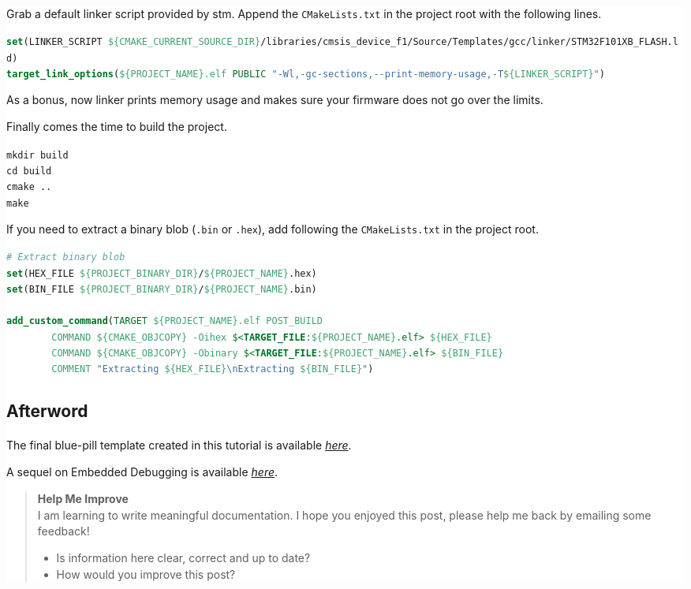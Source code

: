Grab a default linker script provided by stm. Append the `CMakeLists.txt` in the project root with the following lines.
```cmake
set(LINKER_SCRIPT ${CMAKE_CURRENT_SOURCE_DIR}/libraries/cmsis_device_f1/Source/Templates/gcc/linker/STM32F101XB_FLASH.ld)
target_link_options(${PROJECT_NAME}.elf PUBLIC "-Wl,-gc-sections,--print-memory-usage,-T${LINKER_SCRIPT}")
```
As a bonus, now linker prints memory usage and makes sure your firmware does not go over the limits.

Finally comes the time to build the project.
```shell
mkdir build
cd build
cmake ..
make
```

If you need to extract a binary blob (`.bin` or `.hex`), add following the `CMakeLists.txt` in the project root.
```cmake
# Extract binary blob
set(HEX_FILE ${PROJECT_BINARY_DIR}/${PROJECT_NAME}.hex)
set(BIN_FILE ${PROJECT_BINARY_DIR}/${PROJECT_NAME}.bin)

add_custom_command(TARGET ${PROJECT_NAME}.elf POST_BUILD
        COMMAND ${CMAKE_OBJCOPY} -Oihex $<TARGET_FILE:${PROJECT_NAME}.elf> ${HEX_FILE}
        COMMAND ${CMAKE_OBJCOPY} -Obinary $<TARGET_FILE:${PROJECT_NAME}.elf> ${BIN_FILE}
        COMMENT "Extracting ${HEX_FILE}\nExtracting ${BIN_FILE}")
```

## Afterword

The final blue-pill template created in this tutorial is available [*here*](https://github.com/stansotn/blue-pill).

A sequel on Embedded Debugging is available [*here*](stansotn.com/embedded_debugging).

> **Help Me Improve**  
> I am learning to write meaningful documentation. I hope you enjoyed this post, please help me back by emailing some feedback!
> - Is information here clear, correct and up to date?
> - How would you improve this post?